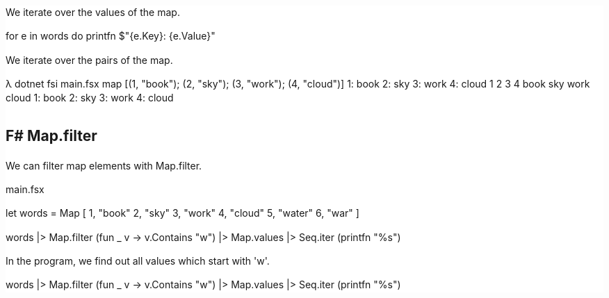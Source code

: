 We iterate over the values of the map.

for e in words do 
    printfn $"{e.Key}: {e.Value}"

We iterate over the pairs of the map.

λ dotnet fsi main.fsx 
map [(1, "book"); (2, "sky"); (3, "work"); (4, "cloud")]
1: book
2: sky
3: work
4: cloud
1
2
3
4
book
sky
work
cloud
1: book
2: sky
3: work
4: cloud

## F# Map.filter

We can filter map elements with Map.filter.

main.fsx
  

let words =
    Map [ 1, "book"
          2, "sky"
          3, "work"
          4, "cloud"
          5, "water"
          6, "war" ]

words
|&gt; Map.filter (fun _ v -&gt; v.Contains "w")
|&gt; Map.values
|&gt; Seq.iter (printfn "%s")

In the program, we find out all values which start with 'w'.

words
|&gt; Map.filter (fun _ v -&gt; v.Contains "w")
|&gt; Map.values
|&gt; Seq.iter (printfn "%s")
